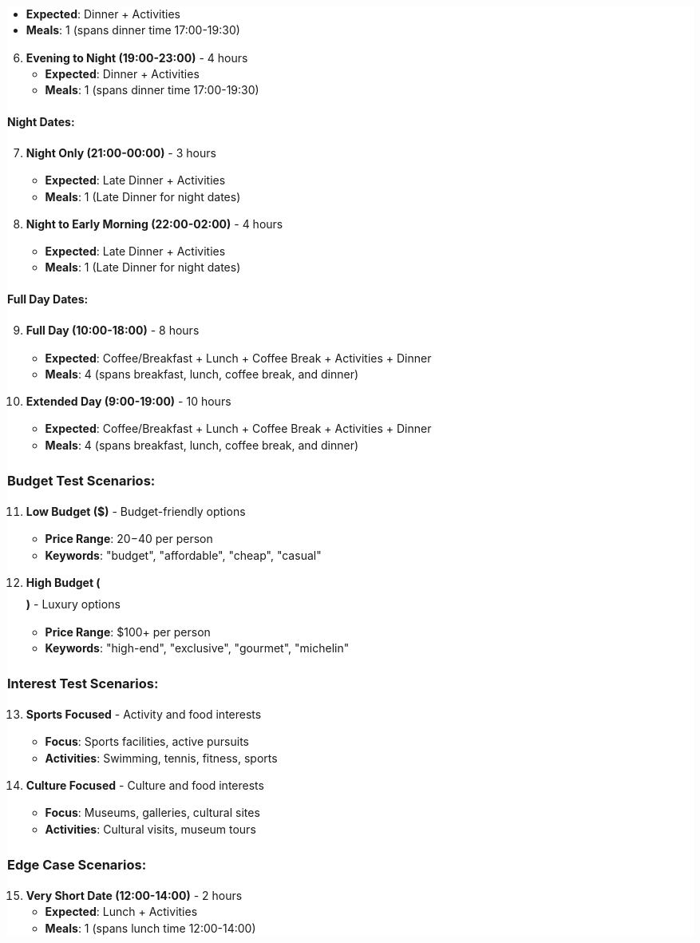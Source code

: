   - **Expected**: Dinner + Activities
   - **Meals**: 1 (spans dinner time 17:00-19:30)

6. **Evening to Night (19:00-23:00)** - 4 hours
   - **Expected**: Dinner + Activities
   - **Meals**: 1 (spans dinner time 17:00-19:30)

#### **Night Dates:**

7. **Night Only (21:00-00:00)** - 3 hours

   - **Expected**: Late Dinner + Activities
   - **Meals**: 1 (Late Dinner for night dates)

8. **Night to Early Morning (22:00-02:00)** - 4 hours
   - **Expected**: Late Dinner + Activities
   - **Meals**: 1 (Late Dinner for night dates)

#### **Full Day Dates:**

9. **Full Day (10:00-18:00)** - 8 hours

   - **Expected**: Coffee/Breakfast + Lunch + Coffee Break + Activities + Dinner
   - **Meals**: 4 (spans breakfast, lunch, coffee break, and dinner)

10. **Extended Day (9:00-19:00)** - 10 hours
    - **Expected**: Coffee/Breakfast + Lunch + Coffee Break + Activities + Dinner
    - **Meals**: 4 (spans breakfast, lunch, coffee break, and dinner)

### **Budget Test Scenarios:**

11. **Low Budget ($)** - Budget-friendly options

    - **Price Range**: $20-$40 per person
    - **Keywords**: "budget", "affordable", "cheap", "casual"

12. **High Budget ($$$$)** - Luxury options
    - **Price Range**: $100+ per person
    - **Keywords**: "high-end", "exclusive", "gourmet", "michelin"

### **Interest Test Scenarios:**

13. **Sports Focused** - Activity and food interests

    - **Focus**: Sports facilities, active pursuits
    - **Activities**: Swimming, tennis, fitness, sports

14. **Culture Focused** - Culture and food interests
    - **Focus**: Museums, galleries, cultural sites
    - **Activities**: Cultural visits, museum tours

### **Edge Case Scenarios:**

15. **Very Short Date (12:00-14:00)** - 2 hours
    - **Expected**: Lunch + Activities
    - **Meals**: 1 (spans lunch time 12:00-14:00)
